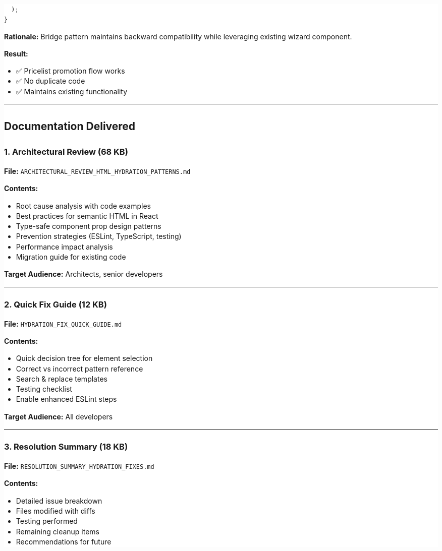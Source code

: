 ```typescript
  );
}
```

**Rationale:** Bridge pattern maintains backward compatibility while leveraging existing wizard component.

**Result:**
- ✅ Pricelist promotion flow works
- ✅ No duplicate code
- ✅ Maintains existing functionality

---

## Documentation Delivered

### 1. Architectural Review (68 KB)
**File:** `ARCHITECTURAL_REVIEW_HTML_HYDRATION_PATTERNS.md`

**Contents:**
- Root cause analysis with code examples
- Best practices for semantic HTML in React
- Type-safe component prop design patterns
- Prevention strategies (ESLint, TypeScript, testing)
- Performance impact analysis
- Migration guide for existing code

**Target Audience:** Architects, senior developers

---

### 2. Quick Fix Guide (12 KB)
**File:** `HYDRATION_FIX_QUICK_GUIDE.md`

**Contents:**
- Quick decision tree for element selection
- Correct vs incorrect pattern reference
- Search & replace templates
- Testing checklist
- Enable enhanced ESLint steps

**Target Audience:** All developers

---

### 3. Resolution Summary (18 KB)
**File:** `RESOLUTION_SUMMARY_HYDRATION_FIXES.md`

**Contents:**
- Detailed issue breakdown
- Files modified with diffs
- Testing performed
- Remaining cleanup items
- Recommendations for future
